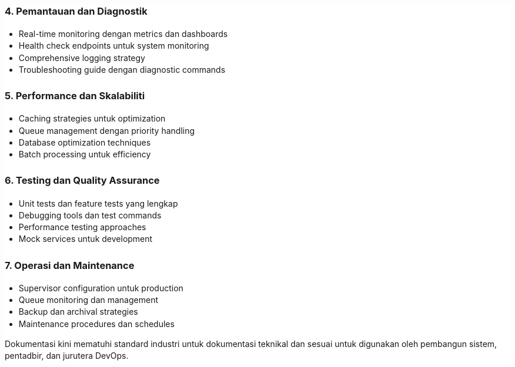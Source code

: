 ### 4. **Pemantauan dan Diagnostik**

- Real-time monitoring dengan metrics dan dashboards
- Health check endpoints untuk system monitoring
- Comprehensive logging strategy
- Troubleshooting guide dengan diagnostic commands

### 5. **Performance dan Skalabiliti**

- Caching strategies untuk optimization
- Queue management dengan priority handling
- Database optimization techniques
- Batch processing untuk efficiency

### 6. **Testing dan Quality Assurance**

- Unit tests dan feature tests yang lengkap
- Debugging tools dan test commands
- Performance testing approaches
- Mock services untuk development

### 7. **Operasi dan Maintenance**

- Supervisor configuration untuk production
- Queue monitoring dan management
- Backup dan archival strategies
- Maintenance procedures dan schedules

Dokumentasi kini mematuhi standard industri untuk dokumentasi teknikal dan sesuai untuk digunakan oleh
pembangun sistem, pentadbir, dan jurutera DevOps.
